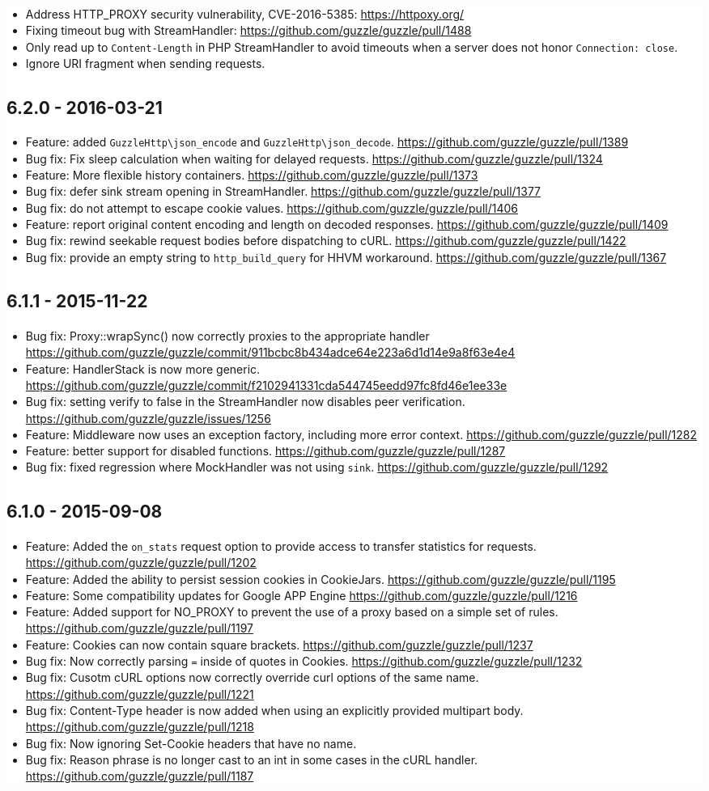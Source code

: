 * Address HTTP_PROXY security vulnerability, CVE-2016-5385:
  https://httpoxy.org/
* Fixing timeout bug with StreamHandler:
  https://github.com/guzzle/guzzle/pull/1488
* Only read up to `Content-Length` in PHP StreamHandler to avoid timeouts when
  a server does not honor `Connection: close`.
* Ignore URI fragment when sending requests.

## 6.2.0 - 2016-03-21

* Feature: added `GuzzleHttp\json_encode` and `GuzzleHttp\json_decode`.
  https://github.com/guzzle/guzzle/pull/1389
* Bug fix: Fix sleep calculation when waiting for delayed requests.
  https://github.com/guzzle/guzzle/pull/1324
* Feature: More flexible history containers.
  https://github.com/guzzle/guzzle/pull/1373
* Bug fix: defer sink stream opening in StreamHandler.
  https://github.com/guzzle/guzzle/pull/1377
* Bug fix: do not attempt to escape cookie values.
  https://github.com/guzzle/guzzle/pull/1406
* Feature: report original content encoding and length on decoded responses.
  https://github.com/guzzle/guzzle/pull/1409
* Bug fix: rewind seekable request bodies before dispatching to cURL.
  https://github.com/guzzle/guzzle/pull/1422
* Bug fix: provide an empty string to `http_build_query` for HHVM workaround.
  https://github.com/guzzle/guzzle/pull/1367

## 6.1.1 - 2015-11-22

* Bug fix: Proxy::wrapSync() now correctly proxies to the appropriate handler
  https://github.com/guzzle/guzzle/commit/911bcbc8b434adce64e223a6d1d14e9a8f63e4e4
* Feature: HandlerStack is now more generic.
  https://github.com/guzzle/guzzle/commit/f2102941331cda544745eedd97fc8fd46e1ee33e
* Bug fix: setting verify to false in the StreamHandler now disables peer
  verification. https://github.com/guzzle/guzzle/issues/1256
* Feature: Middleware now uses an exception factory, including more error
  context. https://github.com/guzzle/guzzle/pull/1282
* Feature: better support for disabled functions.
  https://github.com/guzzle/guzzle/pull/1287
* Bug fix: fixed regression where MockHandler was not using `sink`.
  https://github.com/guzzle/guzzle/pull/1292

## 6.1.0 - 2015-09-08

* Feature: Added the `on_stats` request option to provide access to transfer
  statistics for requests. https://github.com/guzzle/guzzle/pull/1202
* Feature: Added the ability to persist session cookies in CookieJars.
  https://github.com/guzzle/guzzle/pull/1195
* Feature: Some compatibility updates for Google APP Engine
  https://github.com/guzzle/guzzle/pull/1216
* Feature: Added support for NO_PROXY to prevent the use of a proxy based on
  a simple set of rules. https://github.com/guzzle/guzzle/pull/1197
* Feature: Cookies can now contain square brackets.
  https://github.com/guzzle/guzzle/pull/1237
* Bug fix: Now correctly parsing `=` inside of quotes in Cookies.
  https://github.com/guzzle/guzzle/pull/1232
* Bug fix: Cusotm cURL options now correctly override curl options of the
  same name. https://github.com/guzzle/guzzle/pull/1221
* Bug fix: Content-Type header is now added when using an explicitly provided
  multipart body. https://github.com/guzzle/guzzle/pull/1218
* Bug fix: Now ignoring Set-Cookie headers that have no name.
* Bug fix: Reason phrase is no longer cast to an int in some cases in the
  cURL handler. https://github.com/guzzle/guzzle/pull/1187